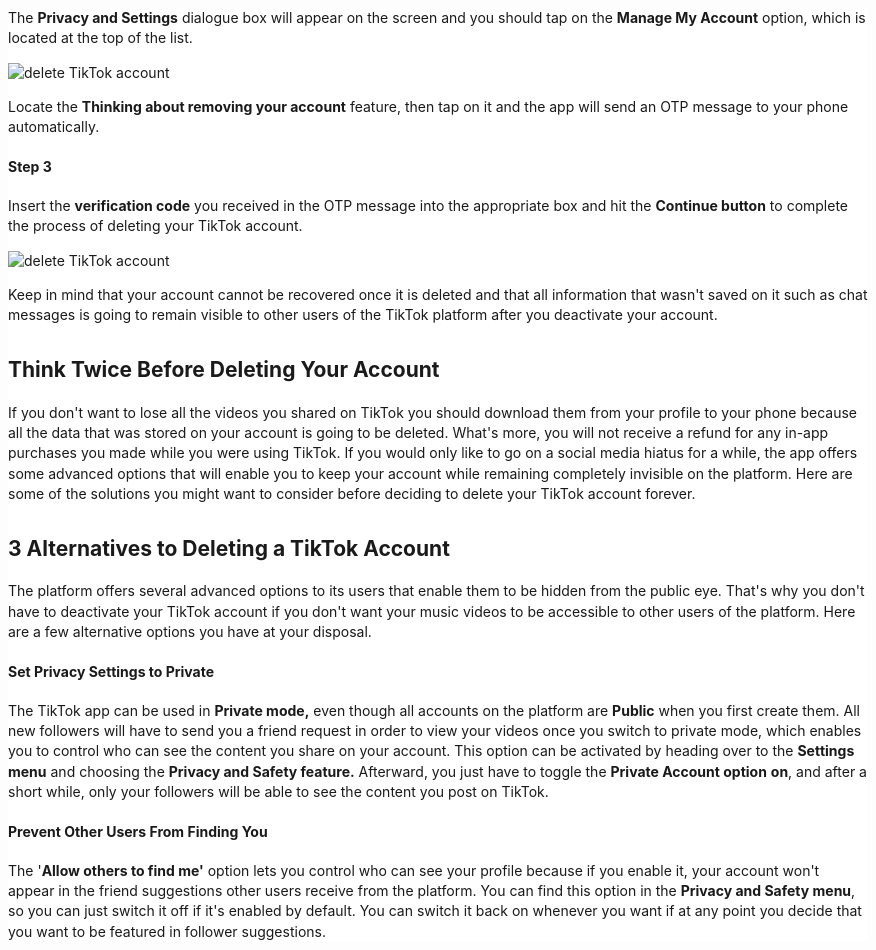 The **Privacy and Settings** dialogue box will appear on the screen and you should tap on the **Manage My Account** option, which is located at the top of the list.

![delete TikTok account ](https://images.wondershare.com/filmora/article-images/delete-tiktok-account-4.jpg)

Locate the **Thinking about removing your account** feature, then tap on it and the app will send an OTP message to your phone automatically.

#### Step 3

Insert the **verification code** you received in the OTP message into the appropriate box and hit the **Continue button** to complete the process of deleting your TikTok account.

![delete TikTok account ](https://images.wondershare.com/filmora/article-images/delete-tiktok-account-permanently-5.jpg)

Keep in mind that your account cannot be recovered once it is deleted and that all information that wasn't saved on it such as chat messages is going to remain visible to other users of the TikTok platform after you deactivate your account.

## Think Twice Before Deleting Your Account

If you don't want to lose all the videos you shared on TikTok you should download them from your profile to your phone because all the data that was stored on your account is going to be deleted. What's more, you will not receive a refund for any in-app purchases you made while you were using TikTok. If you would only like to go on a social media hiatus for a while, the app offers some advanced options that will enable you to keep your account while remaining completely invisible on the platform. Here are some of the solutions you might want to consider before deciding to delete your TikTok account forever.

## 3 Alternatives to Deleting a TikTok Account

The platform offers several advanced options to its users that enable them to be hidden from the public eye. That's why you don't have to deactivate your TikTok account if you don't want your music videos to be accessible to other users of the platform. Here are a few alternative options you have at your disposal.

#### Set Privacy Settings to Private

The TikTok app can be used in **Private mode,** even though all accounts on the platform are **Public** when you first create them. All new followers will have to send you a friend request in order to view your videos once you switch to private mode, which enables you to control who can see the content you share on your account. This option can be activated by heading over to the **Settings menu** and choosing the **Privacy and Safety feature.** Afterward, you just have to toggle the **Private Account option** **on**, and after a short while, only your followers will be able to see the content you post on TikTok.

#### Prevent Other Users From Finding You

The '**Allow others to find me'** option lets you control who can see your profile because if you enable it, your account won't appear in the friend suggestions other users receive from the platform. You can find this option in the **Privacy and Safety menu**, so you can just switch it off if it's enabled by default. You can switch it back on whenever you want if at any point you decide that you want to be featured in follower suggestions.
